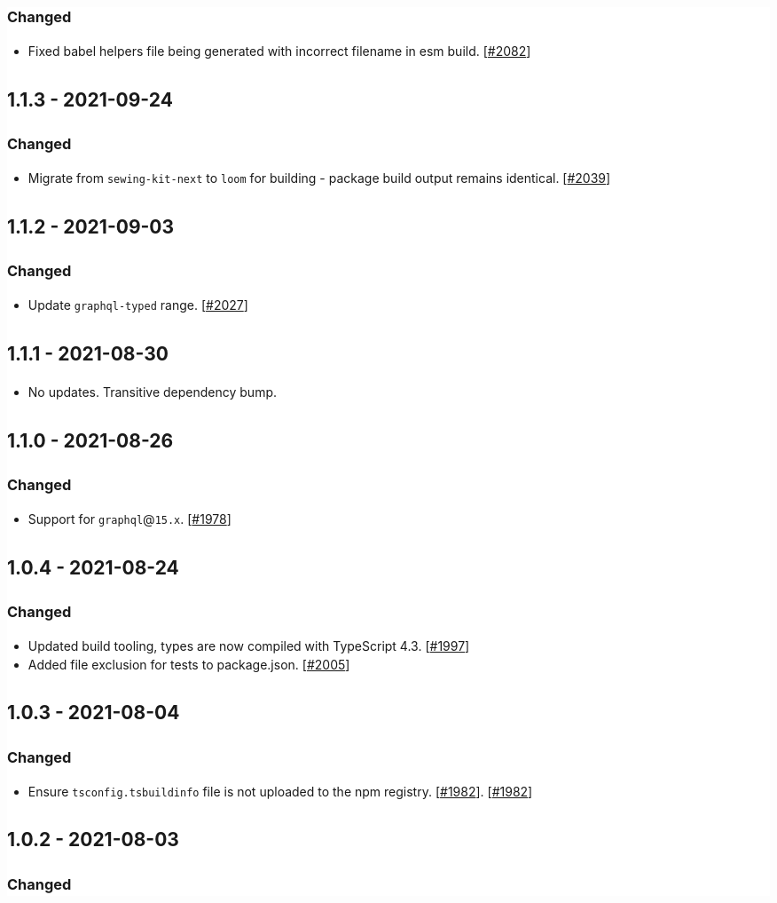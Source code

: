 ### Changed

- Fixed babel helpers file being generated with incorrect filename in esm build. [[#2082](https://github.com/Shopify/quilt/pull/2082)]

## 1.1.3 - 2021-09-24

### Changed

- Migrate from `sewing-kit-next` to `loom` for building - package build output remains identical. [[#2039](https://github.com/Shopify/quilt/pull/2039)]

## 1.1.2 - 2021-09-03

### Changed

- Update `graphql-typed` range. [[#2027](https://github.com/Shopify/quilt/pull/2027)]

## 1.1.1 - 2021-08-30

- No updates. Transitive dependency bump.

## 1.1.0 - 2021-08-26

### Changed

- Support for `graphql`@`15.x`. [[#1978](https://github.com/Shopify/quilt/pull/1978)]

## 1.0.4 - 2021-08-24

### Changed

- Updated build tooling, types are now compiled with TypeScript 4.3. [[#1997](https://github.com/Shopify/quilt/pull/1997)]
- Added file exclusion for tests to package.json. [[#2005](https://github.com/Shopify/quilt/pull/2005)]

## 1.0.3 - 2021-08-04

### Changed

- Ensure `tsconfig.tsbuildinfo` file is not uploaded to the npm registry. [[#1982](https://github.com/Shopify/quilt/pull/1982)]. [[#1982](https://github.com/Shopify/quilt/pull/1982)]

## 1.0.2 - 2021-08-03

### Changed
